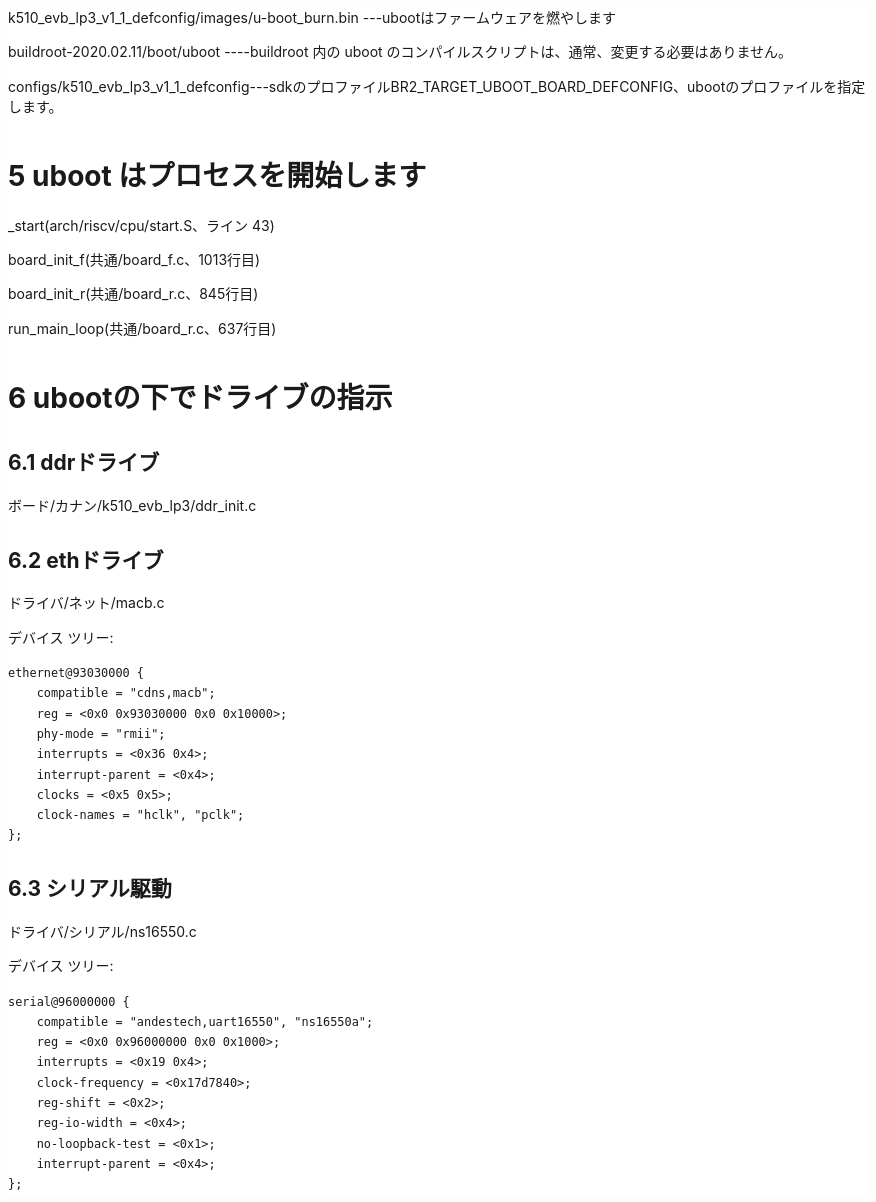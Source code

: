 k510_evb_lp3_v1_1_defconfig/images/u-boot_burn.bin ---ubootはファームウェアを燃やします

buildroot-2020.02.11/boot/uboot ----buildroot 内の uboot のコンパイルスクリプトは、通常、変更する必要はありません。

configs/k510_evb_lp3_v1_1_defconfig---sdkのプロファイルBR2_TARGET_UBOOT_BOARD_DEFCONFIG、ubootのプロファイルを指定します。

# 5 uboot はプロセスを開始します

_start(arch/riscv/cpu/start.S、ライン 43)

board_init_f(共通/board_f.c、1013行目)

board_init_r(共通/board_r.c、845行目)

run_main_loop(共通/board_r.c、637行目)

# 6 ubootの下でドライブの指示

## 6.1 ddrドライブ

ボード/カナン/k510_evb_lp3/ddr_init.c

## 6.2 ethドライブ

ドライバ/ネット/macb.c

デバイス ツリー:

```text
ethernet@93030000 {
    compatible = "cdns,macb";
    reg = <0x0 0x93030000 0x0 0x10000>;
    phy-mode = "rmii";
    interrupts = <0x36 0x4>;
    interrupt-parent = <0x4>;
    clocks = <0x5 0x5>;
    clock-names = "hclk", "pclk";
};
```

## 6.3 シリアル駆動

ドライバ/シリアル/ns16550.c

デバイス ツリー:

```text
serial@96000000 {
    compatible = "andestech,uart16550", "ns16550a";
    reg = <0x0 0x96000000 0x0 0x1000>;
    interrupts = <0x19 0x4>;
    clock-frequency = <0x17d7840>;
    reg-shift = <0x2>;
    reg-io-width = <0x4>;
    no-loopback-test = <0x1>;
    interrupt-parent = <0x4>;
};
```
